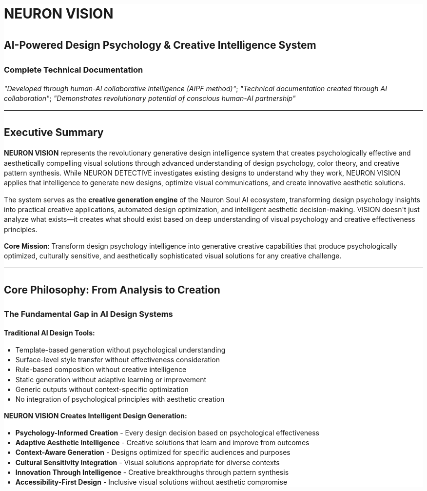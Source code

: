 # NEURON VISION
## AI-Powered Design Psychology & Creative Intelligence System
### Complete Technical Documentation

*"Developed through human-AI collaborative intelligence (AIPF method)"*;
*"Technical documentation created through AI collaboration"*;
*"Demonstrates revolutionary potential of conscious human-AI partnership"*

---

## Executive Summary

**NEURON VISION** represents the revolutionary generative design intelligence system that creates psychologically effective and aesthetically compelling visual solutions through advanced understanding of design psychology, color theory, and creative pattern synthesis. While NEURON DETECTIVE investigates existing designs to understand why they work, NEURON VISION applies that intelligence to generate new designs, optimize visual communications, and create innovative aesthetic solutions.

The system serves as the **creative generation engine** of the Neuron Soul AI ecosystem, transforming design psychology insights into practical creative applications, automated design optimization, and intelligent aesthetic decision-making. VISION doesn't just analyze what exists—it creates what should exist based on deep understanding of visual psychology and creative effectiveness principles.

**Core Mission**: Transform design psychology intelligence into generative creative capabilities that produce psychologically optimized, culturally sensitive, and aesthetically sophisticated visual solutions for any creative challenge.

---

## Core Philosophy: From Analysis to Creation

### The Fundamental Gap in AI Design Systems

**Traditional AI Design Tools:**
- Template-based generation without psychological understanding
- Surface-level style transfer without effectiveness consideration
- Rule-based composition without creative intelligence
- Static generation without adaptive learning or improvement
- Generic outputs without context-specific optimization
- No integration of psychological principles with aesthetic creation

**NEURON VISION Creates Intelligent Design Generation:**
- **Psychology-Informed Creation** - Every design decision based on psychological effectiveness
- **Adaptive Aesthetic Intelligence** - Creative solutions that learn and improve from outcomes
- **Context-Aware Generation** - Designs optimized for specific audiences and purposes
- **Cultural Sensitivity Integration** - Visual solutions appropriate for diverse contexts
- **Innovation Through Intelligence** - Creative breakthroughs through pattern synthesis
- **Accessibility-First Design** - Inclusive visual solutions without aesthetic compromise
